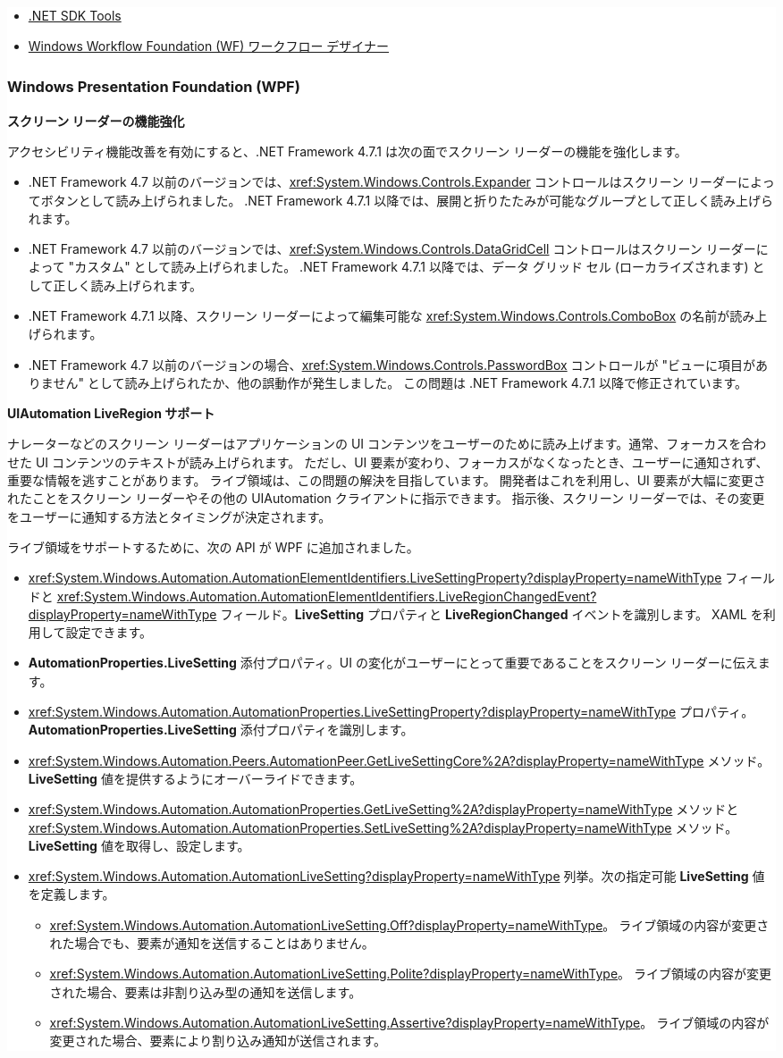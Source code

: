 - [.NET SDK Tools](#tools471)

- [Windows Workflow Foundation (WF) ワークフロー デザイナー](#wf471)

<a name="wpf471"></a>

### <a name="windows-presentation-foundation-wpf"></a>Windows Presentation Foundation (WPF)

**スクリーン リーダーの機能強化**

アクセシビリティ機能改善を有効にすると、.NET Framework 4.7.1 は次の面でスクリーン リーダーの機能を強化します。

- .NET Framework 4.7 以前のバージョンでは、<xref:System.Windows.Controls.Expander> コントロールはスクリーン リーダーによってボタンとして読み上げられました。 .NET Framework 4.7.1 以降では、展開と折りたたみが可能なグループとして正しく読み上げられます。

- .NET Framework 4.7 以前のバージョンでは、<xref:System.Windows.Controls.DataGridCell> コントロールはスクリーン リーダーによって "カスタム" として読み上げられました。 .NET Framework 4.7.1 以降では、データ グリッド セル (ローカライズされます) として正しく読み上げられます。

- .NET Framework 4.7.1 以降、スクリーン リーダーによって編集可能な <xref:System.Windows.Controls.ComboBox> の名前が読み上げられます。

- .NET Framework 4.7 以前のバージョンの場合、<xref:System.Windows.Controls.PasswordBox> コントロールが "ビューに項目がありません" として読み上げられたか、他の誤動作が発生しました。 この問題は .NET Framework 4.7.1 以降で修正されています。

**UIAutomation LiveRegion サポート**

ナレーターなどのスクリーン リーダーはアプリケーションの UI コンテンツをユーザーのために読み上げます。通常、フォーカスを合わせた UI コンテンツのテキストが読み上げられます。 ただし、UI 要素が変わり、フォーカスがなくなったとき、ユーザーに通知されず、重要な情報を逃すことがあります。 ライブ領域は、この問題の解決を目指しています。 開発者はこれを利用し、UI 要素が大幅に変更されたことをスクリーン リーダーやその他の UIAutomation クライアントに指示できます。 指示後、スクリーン リーダーでは、その変更をユーザーに通知する方法とタイミングが決定されます。

ライブ領域をサポートするために、次の API が WPF に追加されました。

- <xref:System.Windows.Automation.AutomationElementIdentifiers.LiveSettingProperty?displayProperty=nameWithType> フィールドと <xref:System.Windows.Automation.AutomationElementIdentifiers.LiveRegionChangedEvent?displayProperty=nameWithType> フィールド。**LiveSetting** プロパティと **LiveRegionChanged** イベントを識別します。 XAML を利用して設定できます。

- **AutomationProperties.LiveSetting** 添付プロパティ。UI の変化がユーザーにとって重要であることをスクリーン リーダーに伝えます。

- <xref:System.Windows.Automation.AutomationProperties.LiveSettingProperty?displayProperty=nameWithType> プロパティ。**AutomationProperties.LiveSetting** 添付プロパティを識別します。

- <xref:System.Windows.Automation.Peers.AutomationPeer.GetLiveSettingCore%2A?displayProperty=nameWithType> メソッド。**LiveSetting** 値を提供するようにオーバーライドできます。

- <xref:System.Windows.Automation.AutomationProperties.GetLiveSetting%2A?displayProperty=nameWithType> メソッドと <xref:System.Windows.Automation.AutomationProperties.SetLiveSetting%2A?displayProperty=nameWithType> メソッド。**LiveSetting** 値を取得し、設定します。

- <xref:System.Windows.Automation.AutomationLiveSetting?displayProperty=nameWithType> 列挙。次の指定可能 **LiveSetting** 値を定義します。

  - <xref:System.Windows.Automation.AutomationLiveSetting.Off?displayProperty=nameWithType>。 ライブ領域の内容が変更された場合でも、要素が通知を送信することはありません。
  - <xref:System.Windows.Automation.AutomationLiveSetting.Polite?displayProperty=nameWithType>。 ライブ領域の内容が変更された場合、要素は非割り込み型の通知を送信します。

  - <xref:System.Windows.Automation.AutomationLiveSetting.Assertive?displayProperty=nameWithType>。 ライブ領域の内容が変更された場合、要素により割り込み通知が送信されます。
